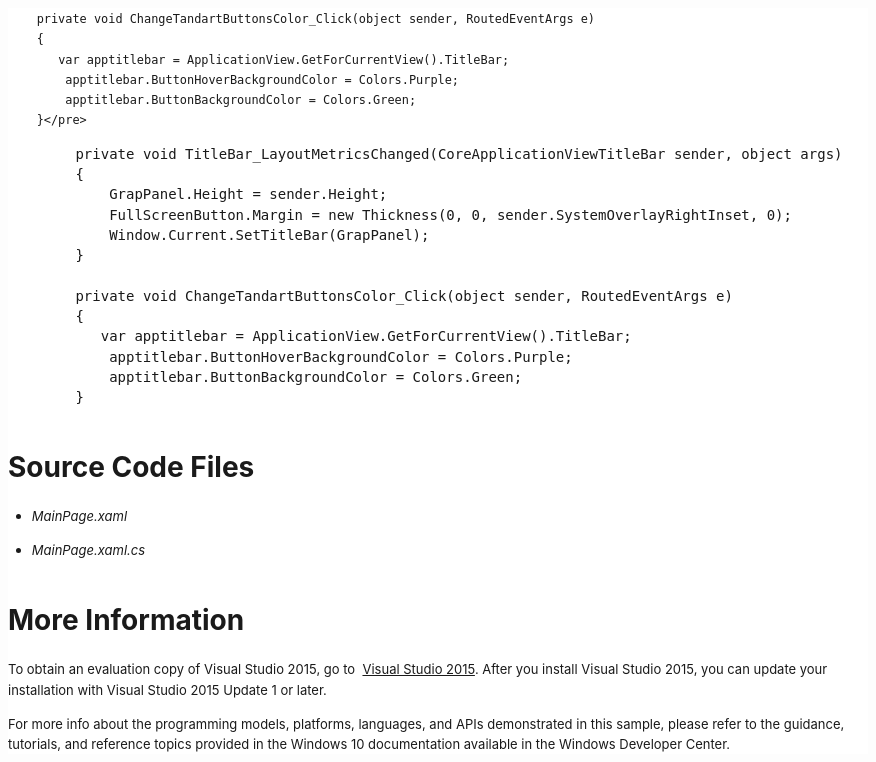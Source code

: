        private void ChangeTandartButtonsColor_Click(object sender, RoutedEventArgs e)
        {
           var apptitlebar = ApplicationView.GetForCurrentView().TitleBar;
            apptitlebar.ButtonHoverBackgroundColor = Colors.Purple;
            apptitlebar.ButtonBackgroundColor = Colors.Green;
        }</pre>
<div class="preview">
<pre class="csharp">&nbsp;&nbsp;&nbsp;&nbsp;&nbsp;&nbsp;&nbsp;&nbsp;<span class="cs__keyword">private</span>&nbsp;<span class="cs__keyword">void</span>&nbsp;TitleBar_LayoutMetricsChanged(CoreApplicationViewTitleBar&nbsp;sender,&nbsp;<span class="cs__keyword">object</span>&nbsp;args)&nbsp;
&nbsp;&nbsp;&nbsp;&nbsp;&nbsp;&nbsp;&nbsp;&nbsp;{&nbsp;
&nbsp;&nbsp;&nbsp;&nbsp;&nbsp;&nbsp;&nbsp;&nbsp;&nbsp;&nbsp;&nbsp;&nbsp;GrapPanel.Height&nbsp;=&nbsp;sender.Height;&nbsp;
&nbsp;&nbsp;&nbsp;&nbsp;&nbsp;&nbsp;&nbsp;&nbsp;&nbsp;&nbsp;&nbsp;&nbsp;FullScreenButton.Margin&nbsp;=&nbsp;<span class="cs__keyword">new</span>&nbsp;Thickness(<span class="cs__number">0</span>,&nbsp;<span class="cs__number">0</span>,&nbsp;sender.SystemOverlayRightInset,&nbsp;<span class="cs__number">0</span>);&nbsp;
&nbsp;&nbsp;&nbsp;&nbsp;&nbsp;&nbsp;&nbsp;&nbsp;&nbsp;&nbsp;&nbsp;&nbsp;Window.Current.SetTitleBar(GrapPanel);&nbsp;
&nbsp;&nbsp;&nbsp;&nbsp;&nbsp;&nbsp;&nbsp;&nbsp;}&nbsp;
&nbsp;
&nbsp;&nbsp;&nbsp;&nbsp;&nbsp;&nbsp;&nbsp;&nbsp;<span class="cs__keyword">private</span>&nbsp;<span class="cs__keyword">void</span>&nbsp;ChangeTandartButtonsColor_Click(<span class="cs__keyword">object</span>&nbsp;sender,&nbsp;RoutedEventArgs&nbsp;e)&nbsp;
&nbsp;&nbsp;&nbsp;&nbsp;&nbsp;&nbsp;&nbsp;&nbsp;{&nbsp;
&nbsp;&nbsp;&nbsp;&nbsp;&nbsp;&nbsp;&nbsp;&nbsp;&nbsp;&nbsp;&nbsp;var&nbsp;apptitlebar&nbsp;=&nbsp;ApplicationView.GetForCurrentView().TitleBar;&nbsp;
&nbsp;&nbsp;&nbsp;&nbsp;&nbsp;&nbsp;&nbsp;&nbsp;&nbsp;&nbsp;&nbsp;&nbsp;apptitlebar.ButtonHoverBackgroundColor&nbsp;=&nbsp;Colors.Purple;&nbsp;
&nbsp;&nbsp;&nbsp;&nbsp;&nbsp;&nbsp;&nbsp;&nbsp;&nbsp;&nbsp;&nbsp;&nbsp;apptitlebar.ButtonBackgroundColor&nbsp;=&nbsp;Colors.Green;&nbsp;
&nbsp;&nbsp;&nbsp;&nbsp;&nbsp;&nbsp;&nbsp;&nbsp;}</pre>
</div>
</div>
</div>
<h1><span>Source Code Files</span></h1>
<ul>
<li><span style="font-size:small"><em>MainPage.xaml</em> </span></li></ul>
<ul>
<li><span style="font-size:small"><em>MainPage.xaml.cs</em></span> </li></ul>
<h1>More Information</h1>
<p><span style="font-size:small">To obtain an evaluation copy of Visual Studio&nbsp;2015, go to &nbsp;<a href="https://www.visualstudio.com/en-us/downloads">Visual Studio&nbsp;2015</a>. After you install Visual Studio&nbsp;2015, you can update your installation
 with Visual Studio&nbsp;2015 Update&nbsp;1 or later.</span></p>
<p><span style="font-size:small">For more info about the programming models, platforms, languages, and APIs demonstrated in this sample, please refer to the guidance, tutorials, and reference topics provided in the Windows&nbsp;10 documentation available in
 the Windows Developer Center.</span></p>
